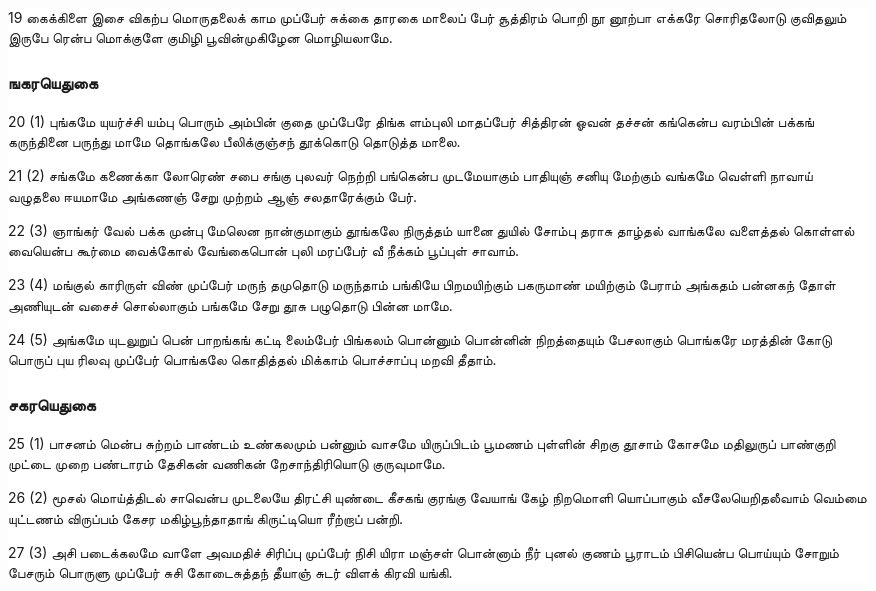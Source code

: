 19
கைக்கிளை இசை விகற்ப மொருதலைக் காம முப்பேர்
சுக்கை தாரகை மாலைப் பேர் சூத்திரம் பொறி நூ னூற்பா
எக்கரே சொரிதலோடு குவிதலும் இருபே ரென்ப
மொக்குளே குமிழி பூவின்முகிழேன மொழியலாமே.

### ஙகரயெதுகை

20 (1)
புங்கமே யுயர்ச்சி யம்பு பொரும் அம்பின் குதை முப்பேரே
திங்க ளம்புலி மாதப்பேர் சித்திரன் ஓவன் தச்சன்
கங்கென்ப வரம்பின் பக்கங் கருந்தினை பருந்து மாமே
தொங்கலே பீலிக்குஞ்சந் தூக்கொடு தொடுத்த மாலை.

21 (2)
சங்கமே கணைக்கா லோரெண் சபை சங்கு புலவர் நெற்றி
பங்கென்ப முடமேயாகும் பாதியுஞ் சனியு மேற்கும்
வங்கமே வெள்ளி நாவாய் வழுதலை ஈயமாமே
அங்கணஞ் சேறு முற்றம் ஆஞ் சலதாரேக்கும் பேர்.

22 (3)
ஞாங்கர் வேல் பக்க முன்பு மேலென நான்குமாகும்
தூங்கலே நிருத்தம் யானை துயில் சோம்பு தராசு தாழ்தல்
வாங்கலே வளைத்தல் கொள்ளல் வையென்ப கூர்மை வைக்கோல்
வேங்கைபொன் புலி மரப்பேர் வீ நீக்கம் பூப்புள் சாவாம்.

23 (4)
மங்குல் காரிருள் விண் முப்பேர் மருந் தமுதொடு மருந்தாம்
பங்கியே பிறமயிற்கும் பகருமாண் மயிற்கும் பேராம்
அங்கதம் பன்னகந் தோள் அணியுடன் வசைச் சொல்லாகும்
பங்கமே சேறு தூசு பழுதொடு பின்ன மாமே.

24 (5)
அங்கமே யுடலுறுப் பென் பாறங்கங் கட்டி லைம்பேர்
பிங்கலம் பொன்னும் பொன்னின் நிறத்தையும் பேசலாகும்
பொங்கரே மரத்தின் கோடு பொருப் புய ரிலவு முப்பேர்
பொங்கலே கொதித்தல் மிக்காம் பொச்சாப்பு மறவி தீதாம்.

### சகரயெதுகை

25 (1)
பாசனம் மென்ப சுற்றம் பாண்டம் உண்கலமும் பன்னும்
வாசமே யிருப்பிடம் பூமணம் புள்ளின் சிறகு தூசாம்
கோசமே மதிலுருப் பாண்குறி முட்டை முறை பண்டாரம்
தேசிகன் வணிகன் றேசாந்திரியொடு குருவுமாமே.

26 (2)
மூசல் மொய்த்திடல் சாவென்ப முடலையே திரட்சி யுண்டை
கீசகங் குரங்கு வேயாங் கேழ் நிறமொளி யொப்பாகும்
வீசலேயெறிதலீவாம் வெம்மை யுட்டணம் விருப்பம்
கேசர மகிழ்பூந்தாதாங் கிருட்டியொ ரீற்றாப் பன்றி.

27 (3)
அசி படைக்கலமே வாளே அவமதிச் சிரிப்பு முப்பேர்
நிசி யிரா மஞ்சள் பொன்னாம் நீர் புனல் குணம் பூராடம்
பிசியென்ப பொய்யும் சோறும் பேசரும் பொருளு முப்பேர்
சுசி கோடைசுத்தந் தீயாஞ் சுடர் விளக் கிரவி யங்கி.

